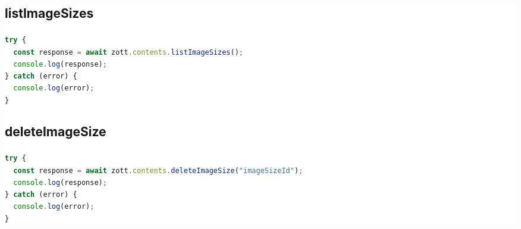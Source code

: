 ## listImageSizes

```javascript
try {
  const response = await zott.contents.listImageSizes();
  console.log(response);
} catch (error) {
  console.log(error);
}
```

## deleteImageSize

```javascript
try {
  const response = await zott.contents.deleteImageSize("imageSizeId");
  console.log(response);
} catch (error) {
  console.log(error);
}
```
